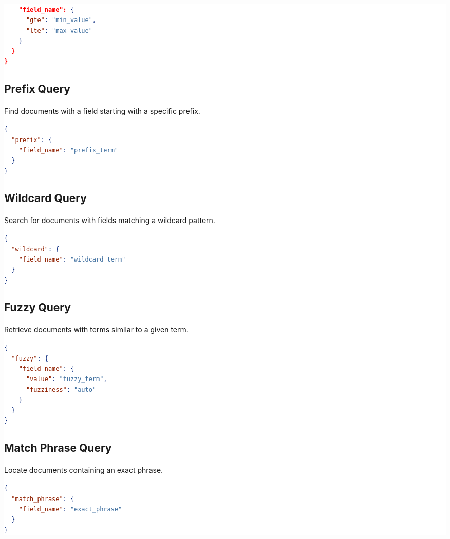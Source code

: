 ```json
    "field_name": {
      "gte": "min_value",
      "lte": "max_value"
    }
  }
}

```

## Prefix Query
Find documents with a field starting with a specific prefix.
```json
{
  "prefix": {
    "field_name": "prefix_term"
  }
}

```

## Wildcard Query
Search for documents with fields matching a wildcard pattern.
```json
{
  "wildcard": {
    "field_name": "wildcard_term"
  }
}

```

## Fuzzy Query
Retrieve documents with terms similar to a given term.
```json
{
  "fuzzy": {
    "field_name": {
      "value": "fuzzy_term",
      "fuzziness": "auto"
    }
  }
}

```

## Match Phrase Query
Locate documents containing an exact phrase.
```json
{
  "match_phrase": {
    "field_name": "exact_phrase"
  }
}

```
